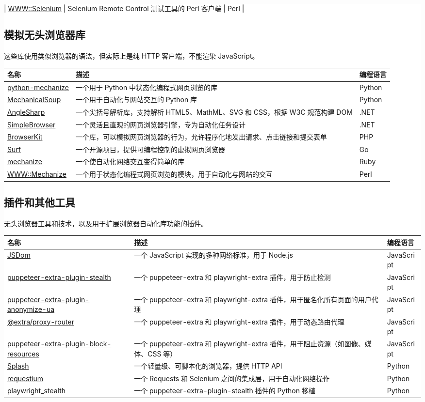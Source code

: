 | [WWW::Selenium](https://github.com/lukec/cpan-selenium-rc-perl)                      | Selenium Remote Control 测试工具的 Perl 客户端                                                                                                                                                                                                                     | Perl                |


## 模拟无头浏览器库

这些库使用类似浏览器的语法，但实际上是纯 HTTP 客户端，不能渲染 JavaScript。

| 名称                                                                  | 描述                                                                                                                                            | 编程语言             |
| :-------------------------------------------------------------------- | :--------------------------------------------------------------------------------------------------------------------------------------------- | :------------------ |
| [python-mechanize](https://github.com/python-mechanize/mechanize)     | 一个用于 Python 中状态化编程式网页浏览的库                                                                                                     | Python              |
| [MechanicalSoup](https://github.com/hickford/MechanicalSoup)          | 一个用于自动化与网站交互的 Python 库                                                                                                            | Python              |
| [AngleSharp](https://github.com/AngleSharp/AngleSharp)                | 一个尖括号解析库，支持解析 HTML5、MathML、SVG 和 CSS，根据 W3C 规范构建 DOM                                                                      | .NET                |
| [SimpleBrowser](https://github.com/SimpleBrowserDotNet/SimpleBrowser) | 一个灵活且直观的网页浏览器引擎，专为自动化任务设计                                                                                             | .NET                |
| [BrowserKit](https://github.com/symfony/browser-kit)                  | 一个库，可以模拟网页浏览器的行为，允许程序化地发出请求、点击链接和提交表单                                                                      | PHP                 |
| [Surf](https://github.com/headzoo/surf)                               | 一个开源项目，提供可编程控制的虚拟网页浏览器                                                                                                   | Go                  |
| [mechanize](https://github.com/sparklemotion/mechanize)               | 一个使自动化网络交互变得简单的库                                                                                                               | Ruby                |
| [WWW::Mechanize](https://metacpan.org/pod/WWW::Mechanize)             | 一个用于状态化编程式网页浏览的模块，用于自动化与网站的交互                                                                                     | Perl                |

## 插件和其他工具

无头浏览器工具和技术，以及用于扩展浏览器自动化库功能的插件。

| 名称                                                                                                                                              | 描述                                                                                                                                            | 编程语言             |
| :------------------------------------------------------------------------------------------------------------------------------------------------ | :--------------------------------------------------------------------------------------------------------------------------------------------- | :------------------ |
| [JSDom](https://github.com/tmpvar/jsdom)                                                                                                          | 一个 JavaScript 实现的多种网络标准，用于 Node.js                                                                                               | JavaScript          |
| [puppeteer-extra-plugin-stealth](https://github.com/berstend/puppeteer-extra/tree/master/packages/puppeteer-extra-plugin-stealth)                 | 一个 puppeteer-extra 和 playwright-extra 插件，用于防止检测                                                                                   | JavaScript          |
| [puppeteer-extra-plugin-anonymize-ua](https://github.com/berstend/puppeteer-extra/tree/master/packages/puppeteer-extra-plugin-anonymize-ua)       | 一个 puppeteer-extra 和 playwright-extra 插件，用于匿名化所有页面的用户代理                                                                     | JavaScript          |
| [@extra/proxy-router](https://github.com/berstend/puppeteer-extra/tree/master/packages/plugin-proxy-router)                                       | 一个 puppeteer-extra 和 playwright-extra 插件，用于动态路由代理                                                                                 | JavaScript          |
| [puppeteer-extra-plugin-block-resources](https://github.com/berstend/puppeteer-extra/tree/master/packages/puppeteer-extra-plugin-block-resources) | 一个 puppeteer-extra 和 playwright-extra 插件，用于阻止资源（如图像、媒体、CSS 等）                                                             | JavaScript          |
| [Splash](https://github.com/scrapinghub/splash)                                                                                                   | 一个轻量级、可脚本化的浏览器，提供 HTTP API                                                                                                     | Python              |
| [requestium](https://github.com/tryolabs/requestium)                                                                                              | 一个 Requests 和 Selenium 之间的集成层，用于自动化网络操作                                                                                     | Python              |
| [playwright_stealth](https://github.com/AtuboDad/playwright_stealth)                                                                              | 一个 puppeteer-extra-plugin-stealth 插件的 Python 移植                                                                                         | Python              |